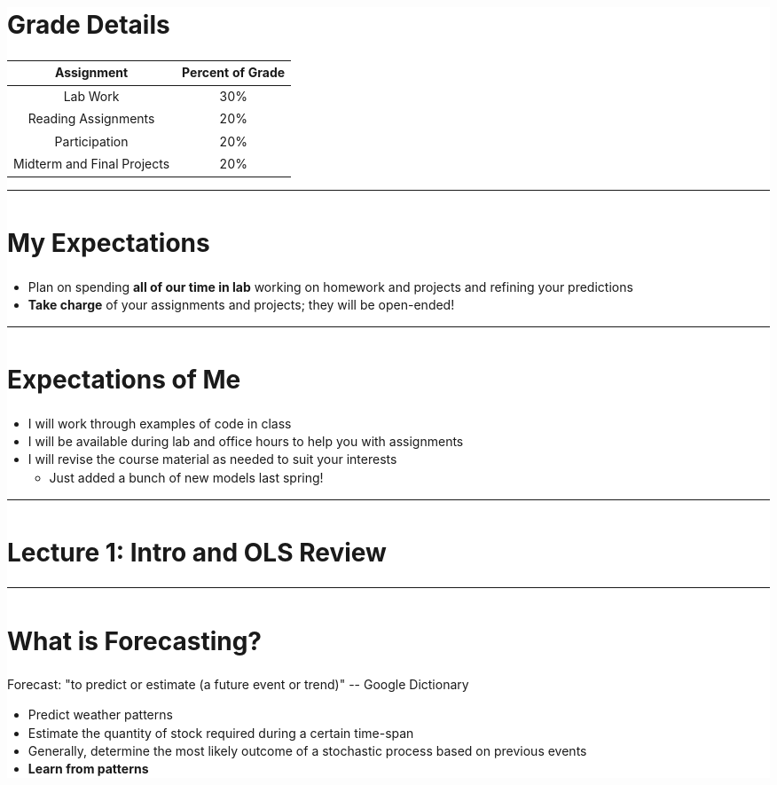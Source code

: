 
# Grade Details


|Assignment| Percent of Grade|
|:-:|:-:|
|Lab Work|30%|
|Reading Assignments | 20% |
|Participation | 20% |
|Midterm and Final Projects| 20% |


---

# My Expectations


- Plan on spending **all of our time in lab** working on homework and projects and refining your predictions
- **Take charge** of your assignments and projects; they will be open-ended!

---

# Expectations of Me

- I will work through examples of code in class
- I will be available during lab and office hours to help you with assignments
- I will revise the course material as needed to suit your interests
    - Just added a bunch of new models last spring!


---

# Lecture 1: Intro and OLS Review

---


# What is Forecasting?

Forecast: "to predict or estimate (a future event or trend)" -- Google Dictionary

- Predict weather patterns
- Estimate the quantity of stock required during a certain time-span
- Generally, determine the most likely outcome of a stochastic process based on previous events
- **Learn from patterns**
